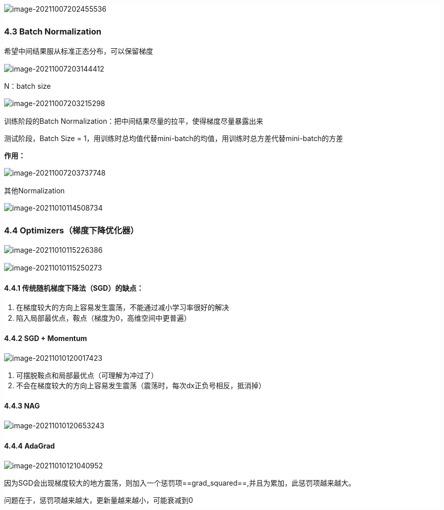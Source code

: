    ![image-20211007202455536](/home/zjl/.config/Typora/typora-user-images/image-20211007202455536.png)

### 4.3 Batch Normalization

希望中间结果服从标准正态分布，可以保留梯度

![image-20211007203144412](/home/zjl/.config/Typora/typora-user-images/image-20211007203144412.png)

N：batch size

![image-20211007203215298](/home/zjl/.config/Typora/typora-user-images/image-20211007203215298.png)

训练阶段的Batch Normalization：把中间结果尽量的拉平，使得梯度尽量暴露出来

测试阶段，Batch Size = 1，用训练时总均值代替mini-batch的均值，用训练时总方差代替mini-batch的方差

**作用：**

![image-20211007203737748](/home/zjl/.config/Typora/typora-user-images/image-20211007203737748.png)

其他Normalization

![image-20211010114508734](/home/zjl/.config/Typora/typora-user-images/image-20211010114508734.png)

### 4.4 Optimizers（梯度下降优化器）

![image-20211010115226386](/home/zjl/.config/Typora/typora-user-images/image-20211010115226386.png)

![image-20211010115250273](/home/zjl/.config/Typora/typora-user-images/image-20211010115250273.png)

#### 4.4.1 传统随机梯度下降法（SGD）的缺点：

1. 在梯度较大的方向上容易发生震荡，不能通过减小学习率很好的解决
2. 陷入局部最优点，鞍点（梯度为0，高维空间中更普遍）

#### 4.4.2 SGD + Momentum

![image-20211010120017423](/home/zjl/.config/Typora/typora-user-images/image-20211010120017423.png)

1. 可摆脱鞍点和局部最优点（可理解为冲过了）
2. 不会在梯度较大的方向上容易发生震荡（震荡时，每次dx正负号相反，抵消掉）

#### 4.4.3 NAG

![image-20211010120653243](/home/zjl/.config/Typora/typora-user-images/image-20211010120653243.png)

#### 4.4.4 AdaGrad

![image-20211010121040952](/home/zjl/.config/Typora/typora-user-images/image-20211010121040952.png)

因为SGD会出现梯度较大的地方震荡，则加入一个惩罚项==grad_squared==,并且为累加，此惩罚项越来越大。

问题在于，惩罚项越来越大，更新量越来越小，可能衰减到0
